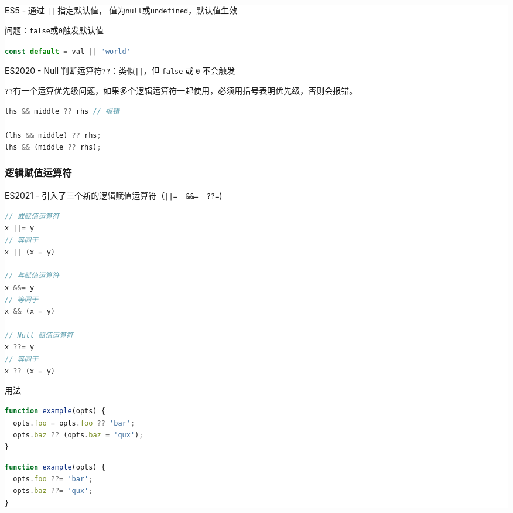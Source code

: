 ES5 - 通过 `||` 指定默认值， 值为`null`或`undefined`，默认值生效

问题：`false`或`0`触发默认值

```js
const default = val || 'world'
```

ES2020 -   Null 判断运算符`??`：类似`||`，但  `false` 或 `0` 不会触发

`??`有一个运算优先级问题，如果多个逻辑运算符一起使用，必须用括号表明优先级，否则会报错。

```js
lhs && middle ?? rhs // 报错

(lhs && middle) ?? rhs;
lhs && (middle ?? rhs);
```

### 逻辑赋值运算符

ES2021 -  引入了三个新的逻辑赋值运算符（`||=  &&=  ??=`)

```js
// 或赋值运算符
x ||= y
// 等同于
x || (x = y)

// 与赋值运算符
x &&= y
// 等同于
x && (x = y)

// Null 赋值运算符
x ??= y
// 等同于
x ?? (x = y)
```

用法

```js
function example(opts) {
  opts.foo = opts.foo ?? 'bar';
  opts.baz ?? (opts.baz = 'qux');
}
```

```js
function example(opts) {
  opts.foo ??= 'bar';
  opts.baz ??= 'qux';
}
```

